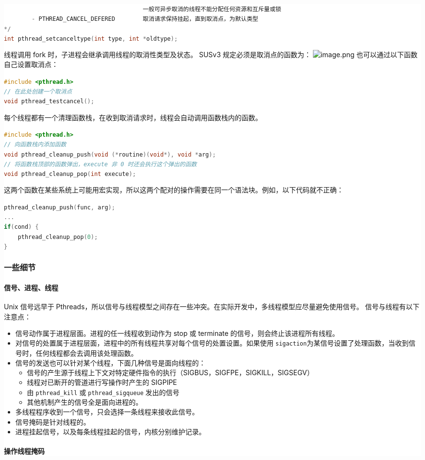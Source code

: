```c
                                        一般可异步取消的线程不能分配任何资源和互斥量或锁
        - PTHREAD_CANCEL_DEFERED        取消请求保持挂起，直到取消点，为默认类型
*/
int pthread_setcanceltype(int type, int *oldtype);
```

线程调用 fork 时，子进程会继承调用线程的取消性类型及状态。 SUSv3 规定必须是取消点的函数为： ![image.png](https://cdn.nlark.com/yuque/0/2023/png/29221640/1688384785232-d373c808-c768-4443-ba44-844e6d854ef9.png#averageHue=%23f3f3f3\&clientId=u6d672197-5e2a-4\&from=paste\&height=529\&id=u8887060b\&originHeight=925\&originWidth=1444\&originalType=binary\&ratio=1.75\&rotation=0\&showTitle=false\&size=291984\&status=done\&style=none\&taskId=ufe9194a4-6784-4056-91ba-4fc84760980\&title=\&width=825.1428571428571) 也可以通过以下函数自己设置取消点：

```c
#include <pthread.h>
// 在此处创建一个取消点
void pthread_testcancel();
```

每个线程都有一个清理函数栈，在收到取消请求时，线程会自动调用函数栈内的函数。

```c
#include <pthread.h>
// 向函数栈内添加函数
void pthread_cleanup_push(void (*routine)(void*), void *arg);
// 将函数栈顶部的函数弹出，execute 非 0 时还会执行这个弹出的函数
void pthread_cleanup_pop(int execute);
```

这两个函数在某些系统上可能用宏实现，所以这两个配对的操作需要在同一个语法块。例如，以下代码就不正确：

```c
pthread_cleanup_push(func, arg);
...
if(cond) {
    pthread_cleanup_pop(0);
}
```

### 一些细节

#### 信号、进程、线程

Unix 信号远早于 Pthreads，所以信号与线程模型之间存在一些冲突。在实际开发中，多线程模型应尽量避免使用信号。 信号与线程有以下注意点：

* 信号动作属于进程层面。进程的任一线程收到动作为 stop 或 terminate 的信号，则会终止该进程所有线程。
* 对信号的处置属于进程层面，进程中的所有线程共享对每个信号的处置设置。如果使用 `sigaction`为某信号设置了处理函数，当收到信号时，任何线程都会去调用该处理函数。
* 信号的发送也可以针对某个线程，下面几种信号是面向线程的：
  * 信号的产生源于线程上下文对特定硬件指令的执行（SIGBUS，SIGFPE，SIGKILL，SIGSEGV）
  * 线程对已断开的管道进行写操作时产生的 SIGPIPE
  * 由 `pthread_kill` 或 `pthread_sigqueue` 发出的信号
  * 其他机制产生的信号全是面向进程的。
* 多线程程序收到一个信号，只会选择一条线程来接收此信号。
* 信号掩码是针对线程的。
* 进程挂起信号，以及每条线程挂起的信号，内核分别维护记录。

#### 操作线程掩码
